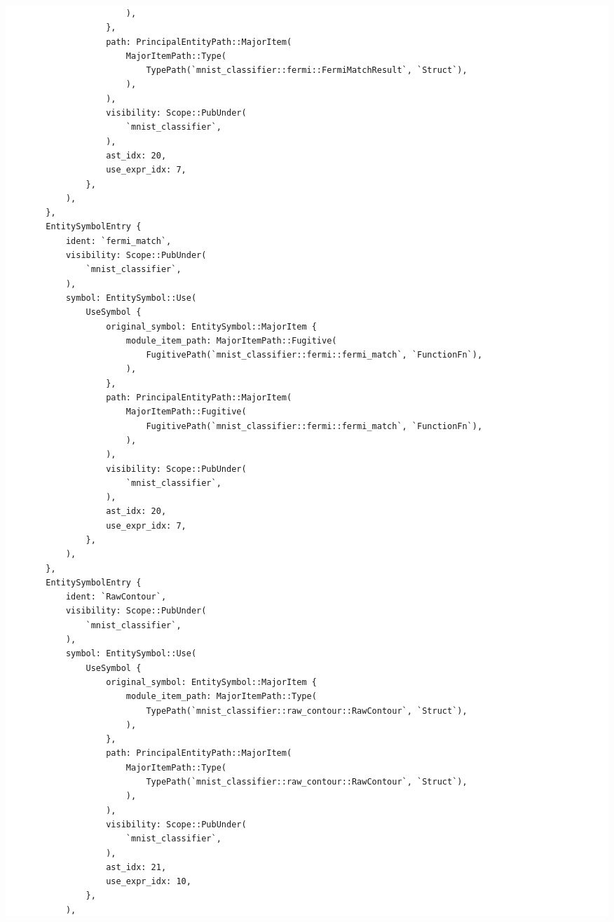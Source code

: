                             ),
                        },
                        path: PrincipalEntityPath::MajorItem(
                            MajorItemPath::Type(
                                TypePath(`mnist_classifier::fermi::FermiMatchResult`, `Struct`),
                            ),
                        ),
                        visibility: Scope::PubUnder(
                            `mnist_classifier`,
                        ),
                        ast_idx: 20,
                        use_expr_idx: 7,
                    },
                ),
            },
            EntitySymbolEntry {
                ident: `fermi_match`,
                visibility: Scope::PubUnder(
                    `mnist_classifier`,
                ),
                symbol: EntitySymbol::Use(
                    UseSymbol {
                        original_symbol: EntitySymbol::MajorItem {
                            module_item_path: MajorItemPath::Fugitive(
                                FugitivePath(`mnist_classifier::fermi::fermi_match`, `FunctionFn`),
                            ),
                        },
                        path: PrincipalEntityPath::MajorItem(
                            MajorItemPath::Fugitive(
                                FugitivePath(`mnist_classifier::fermi::fermi_match`, `FunctionFn`),
                            ),
                        ),
                        visibility: Scope::PubUnder(
                            `mnist_classifier`,
                        ),
                        ast_idx: 20,
                        use_expr_idx: 7,
                    },
                ),
            },
            EntitySymbolEntry {
                ident: `RawContour`,
                visibility: Scope::PubUnder(
                    `mnist_classifier`,
                ),
                symbol: EntitySymbol::Use(
                    UseSymbol {
                        original_symbol: EntitySymbol::MajorItem {
                            module_item_path: MajorItemPath::Type(
                                TypePath(`mnist_classifier::raw_contour::RawContour`, `Struct`),
                            ),
                        },
                        path: PrincipalEntityPath::MajorItem(
                            MajorItemPath::Type(
                                TypePath(`mnist_classifier::raw_contour::RawContour`, `Struct`),
                            ),
                        ),
                        visibility: Scope::PubUnder(
                            `mnist_classifier`,
                        ),
                        ast_idx: 21,
                        use_expr_idx: 10,
                    },
                ),